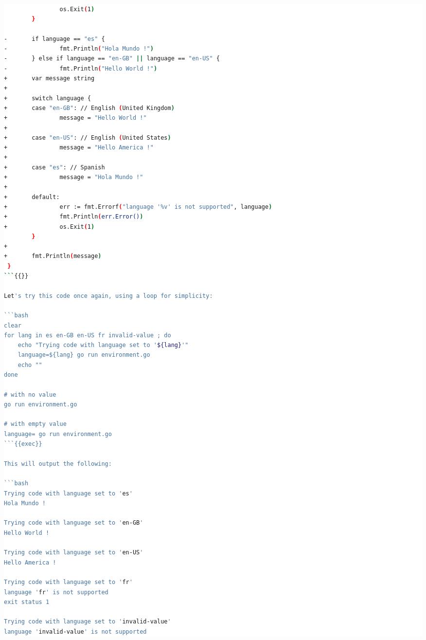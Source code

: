 ```bash
                os.Exit(1)
        }

-       if language == "es" {
-               fmt.Println("Hola Mundo !")
-       } else if language == "en-GB" || language == "en-US" {
-               fmt.Println("Hello World !")
+       var message string
+
+       switch language {
+       case "en-GB": // English (United Kingdom)
+               message = "Hello World !"
+
+       case "en-US": // English (United States)
+               message = "Hello America !"
+
+       case "es": // Spanish
+               message = "Hola Mundo !"
+
+       default:
+               err := fmt.Errorf("language '%v' is not supported", language)
+               fmt.Println(err.Error())
+               os.Exit(1)
        }
+
+       fmt.Println(message)
 }
```{{}}

Let's try this code once again, using a loop for simplicity:

```bash
clear
for lang in es en-GB en-US fr invalid-value ; do
    echo "Trying code with language set to '${lang}'"
    language=${lang} go run environment.go
    echo ""
done

# with no value
go run environment.go

# with empty value
language= go run environment.go
```{{exec}}

This will output the following:

```bash
Trying code with language set to 'es'
Hola Mundo !

Trying code with language set to 'en-GB'
Hello World !

Trying code with language set to 'en-US'
Hello America !

Trying code with language set to 'fr'
language 'fr' is not supported
exit status 1

Trying code with language set to 'invalid-value'
language 'invalid-value' is not supported
```